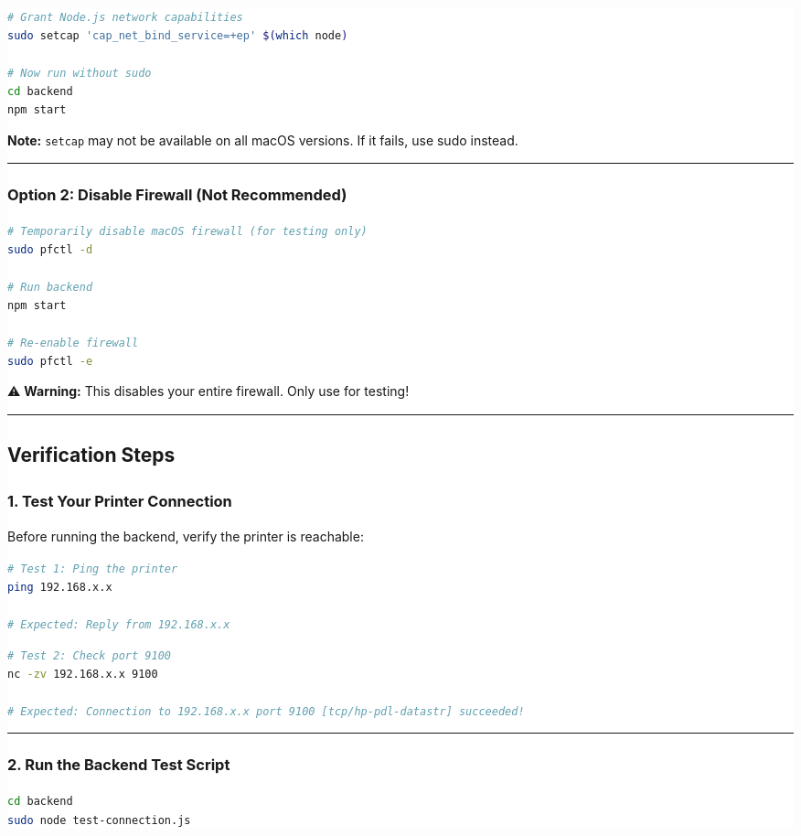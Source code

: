 ```bash
# Grant Node.js network capabilities
sudo setcap 'cap_net_bind_service=+ep' $(which node)

# Now run without sudo
cd backend
npm start
```

**Note:** `setcap` may not be available on all macOS versions. If it fails, use sudo instead.

---

### Option 2: Disable Firewall (Not Recommended)

```bash
# Temporarily disable macOS firewall (for testing only)
sudo pfctl -d

# Run backend
npm start

# Re-enable firewall
sudo pfctl -e
```

⚠️ **Warning:** This disables your entire firewall. Only use for testing!

---

## Verification Steps

### 1. Test Your Printer Connection

Before running the backend, verify the printer is reachable:

```bash
# Test 1: Ping the printer
ping 192.168.x.x

# Expected: Reply from 192.168.x.x
```

```bash
# Test 2: Check port 9100
nc -zv 192.168.x.x 9100

# Expected: Connection to 192.168.x.x port 9100 [tcp/hp-pdl-datastr] succeeded!
```

---

### 2. Run the Backend Test Script

```bash
cd backend
sudo node test-connection.js
```
